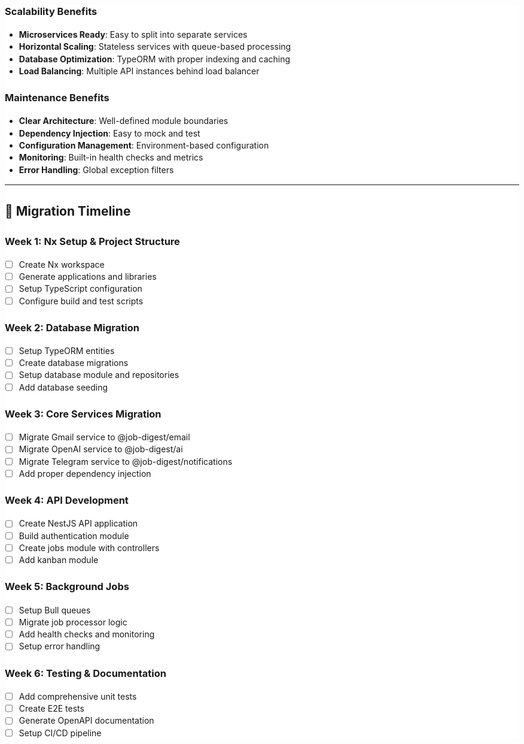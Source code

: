 ### Scalability Benefits
- **Microservices Ready**: Easy to split into separate services
- **Horizontal Scaling**: Stateless services with queue-based processing
- **Database Optimization**: TypeORM with proper indexing and caching
- **Load Balancing**: Multiple API instances behind load balancer

### Maintenance Benefits
- **Clear Architecture**: Well-defined module boundaries
- **Dependency Injection**: Easy to mock and test
- **Configuration Management**: Environment-based configuration
- **Monitoring**: Built-in health checks and metrics
- **Error Handling**: Global exception filters

---

## 📅 Migration Timeline

### Week 1: Nx Setup & Project Structure
- [ ] Create Nx workspace
- [ ] Generate applications and libraries
- [ ] Setup TypeScript configuration
- [ ] Configure build and test scripts

### Week 2: Database Migration
- [ ] Setup TypeORM entities
- [ ] Create database migrations
- [ ] Setup database module and repositories
- [ ] Add database seeding

### Week 3: Core Services Migration
- [ ] Migrate Gmail service to @job-digest/email
- [ ] Migrate OpenAI service to @job-digest/ai
- [ ] Migrate Telegram service to @job-digest/notifications
- [ ] Add proper dependency injection

### Week 4: API Development
- [ ] Create NestJS API application
- [ ] Build authentication module
- [ ] Create jobs module with controllers
- [ ] Add kanban module

### Week 5: Background Jobs
- [ ] Setup Bull queues
- [ ] Migrate job processor logic
- [ ] Add health checks and monitoring
- [ ] Setup error handling

### Week 6: Testing & Documentation
- [ ] Add comprehensive unit tests
- [ ] Create E2E tests
- [ ] Generate OpenAPI documentation
- [ ] Setup CI/CD pipeline
